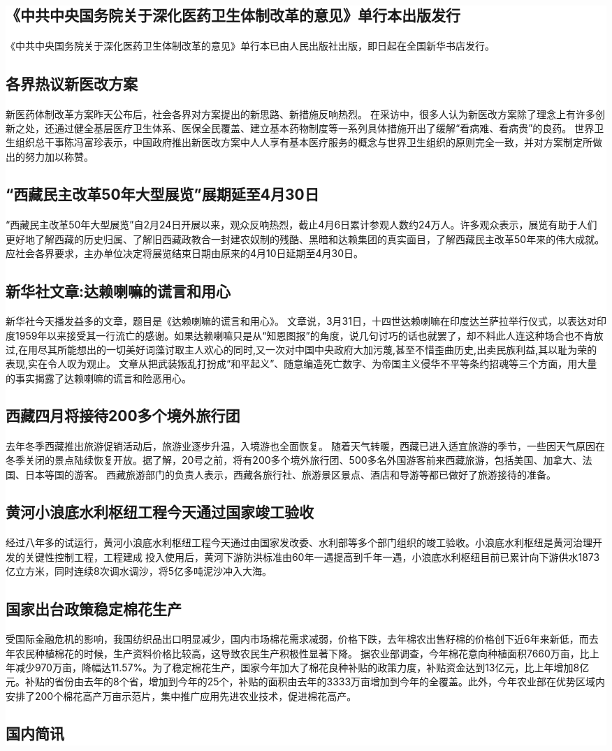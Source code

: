 
## 《中共中央国务院关于深化医药卫生体制改革的意见》单行本出版发行


《中共中央国务院关于深化医药卫生体制改革的意见》单行本已由人民出版社出版，即日起在全国新华书店发行。


## 各界热议新医改方案


新医药体制改革方案昨天公布后，社会各界对方案提出的新思路、新措施反响热烈。
在采访中，很多人认为新医改方案除了理念上有许多创新之处，还通过健全基层医疗卫生体系、医保全民覆盖、建立基本药物制度等一系列具体措施开出了缓解“看病难、看病贵”的良药。
世界卫生组织总干事陈冯富珍表示，中国政府推出新医改方案中人人享有基本医疗服务的概念与世界卫生组织的原则完全一致，并对方案制定所做出的努力加以称赞。


## “西藏民主改革50年大型展览”展期延至4月30日


“西藏民主改革50年大型展览”自2月24日开展以来，观众反响热烈，截止4月6日累计参观人数约24万人。许多观众表示，展览有助于人们更好地了解西藏的历史归属、了解旧西藏政教合一封建农奴制的残酷、黑暗和达赖集团的真实面目，了解西藏民主改革50年来的伟大成就。应社会各界要求，主办单位决定将展览结束日期由原来的4月10日延期至4月30日。


## 新华社文章:达赖喇嘛的谎言和用心


新华社今天播发益多的文章，题目是《达赖喇嘛的谎言和用心》。
文章说，3月31日，十四世达赖喇嘛在印度达兰萨拉举行仪式，以表达对印度1959年以来接受其一行流亡的感谢。如果达赖喇嘛只是从“知恩图报”的角度，说几句讨巧的话也就罢了，却不料此人连这种场合也不肯放过,在用尽其所能想出的一切美好词藻讨取主人欢心的同时,又一次对中国中央政府大加污蔑,甚至不惜歪曲历史,出卖民族利益,其以耻为荣的表现,实在令人叹为观止。
文章从把武装叛乱打扮成“和平起义”、随意编造死亡数字、为帝国主义侵华不平等条约招魂等三个方面，用大量的事实揭露了达赖喇嘛的谎言和险恶用心。


## 西藏四月将接待200多个境外旅行团


去年冬季西藏推出旅游促销活动后，旅游业逐步升温，入境游也全面恢复。
随着天气转暖，西藏已进入适宜旅游的季节，一些因天气原因在冬季关闭的景点陆续恢复开放。据了解，20号之前，将有200多个境外旅行团、500多名外国游客前来西藏旅游，包括美国、加拿大、法国、日本等国的游客。
西藏旅游部门的负责人表示，西藏各旅行社、旅游景区景点、酒店和导游等都已做好了旅游接待的准备。


## 黄河小浪底水利枢纽工程今天通过国家竣工验收


经过八年多的试运行，黄河小浪底水利枢纽工程今天通过由国家发改委、水利部等多个部门组织的竣工验收。小浪底水利枢纽是黄河治理开发的关键性控制工程，工程建成 投入使用后，黄河下游防洪标准由60年一遇提高到千年一遇，小浪底水利枢纽目前已累计向下游供水1873亿立方米，同时连续8次调水调沙，将5亿多吨泥沙冲入大海。


## 国家出台政策稳定棉花生产


受国际金融危机的影响，我国纺织品出口明显减少，国内市场棉花需求减弱，价格下跌，去年棉农出售籽棉的价格创下近6年来新低，而去年农民种植棉花的时候，生产资料价格比较高，这导致农民生产积极性显著下降。
据农业部调查，今年棉花意向种植面积7660万亩，比上年减少970万亩，降幅达11.57%。为了稳定棉花生产，国家今年加大了棉花良种补贴的政策力度，补贴资金达到13亿元，比上年增加8亿元。补贴的省份由去年的8个省，增加到今年的25个，补贴的面积由去年的3333万亩增加到今年的全覆盖。此外，今年农业部在优势区域内安排了200个棉花高产万亩示范片，集中推广应用先进农业技术，促进棉花高产。


## 国内简讯
